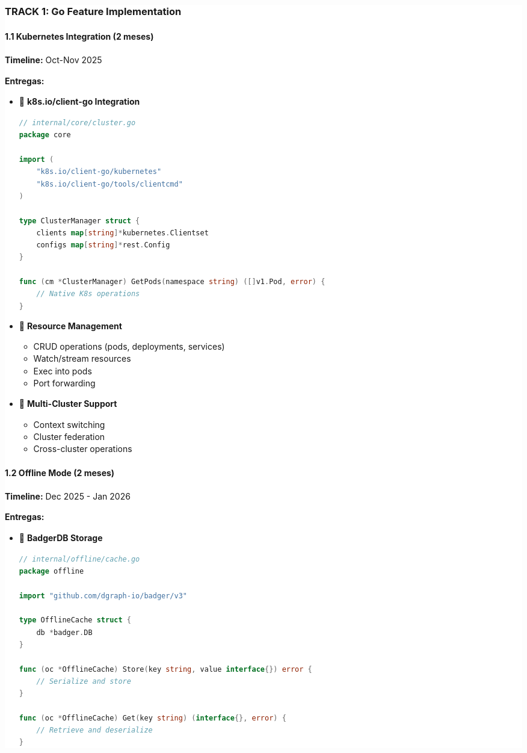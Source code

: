 ### TRACK 1: Go Feature Implementation

#### 1.1 Kubernetes Integration (2 meses)
**Timeline:** Oct-Nov 2025

**Entregas:**
- 🔨 **k8s.io/client-go Integration**
  ```go
  // internal/core/cluster.go
  package core

  import (
      "k8s.io/client-go/kubernetes"
      "k8s.io/client-go/tools/clientcmd"
  )

  type ClusterManager struct {
      clients map[string]*kubernetes.Clientset
      configs map[string]*rest.Config
  }

  func (cm *ClusterManager) GetPods(namespace string) ([]v1.Pod, error) {
      // Native K8s operations
  }
  ```

- 🔨 **Resource Management**
  - CRUD operations (pods, deployments, services)
  - Watch/stream resources
  - Exec into pods
  - Port forwarding

- 🔨 **Multi-Cluster Support**
  - Context switching
  - Cluster federation
  - Cross-cluster operations

#### 1.2 Offline Mode (2 meses)
**Timeline:** Dec 2025 - Jan 2026

**Entregas:**
- 🔨 **BadgerDB Storage**
  ```go
  // internal/offline/cache.go
  package offline

  import "github.com/dgraph-io/badger/v3"

  type OfflineCache struct {
      db *badger.DB
  }

  func (oc *OfflineCache) Store(key string, value interface{}) error {
      // Serialize and store
  }

  func (oc *OfflineCache) Get(key string) (interface{}, error) {
      // Retrieve and deserialize
  }
  ```

